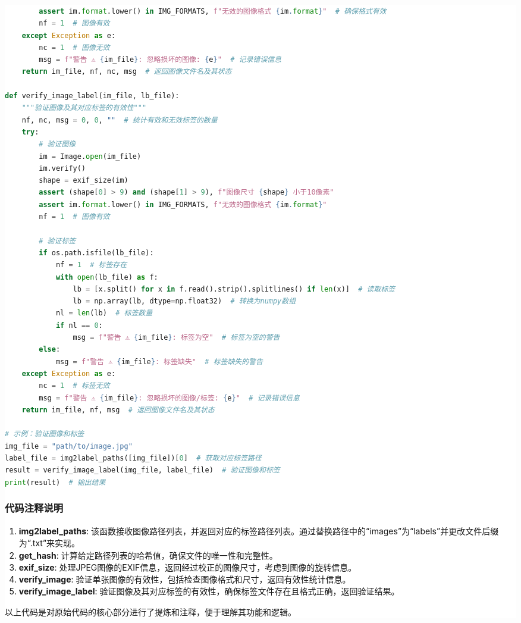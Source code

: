 ```python
        assert im.format.lower() in IMG_FORMATS, f"无效的图像格式 {im.format}"  # 确保格式有效
        nf = 1  # 图像有效
    except Exception as e:
        nc = 1  # 图像无效
        msg = f"警告 ⚠️ {im_file}: 忽略损坏的图像: {e}"  # 记录错误信息
    return im_file, nf, nc, msg  # 返回图像文件名及其状态

def verify_image_label(im_file, lb_file):
    """验证图像及其对应标签的有效性"""
    nf, nc, msg = 0, 0, ""  # 统计有效和无效标签的数量
    try:
        # 验证图像
        im = Image.open(im_file)
        im.verify()
        shape = exif_size(im)
        assert (shape[0] > 9) and (shape[1] > 9), f"图像尺寸 {shape} 小于10像素"
        assert im.format.lower() in IMG_FORMATS, f"无效的图像格式 {im.format}"
        nf = 1  # 图像有效

        # 验证标签
        if os.path.isfile(lb_file):
            nf = 1  # 标签存在
            with open(lb_file) as f:
                lb = [x.split() for x in f.read().strip().splitlines() if len(x)]  # 读取标签
                lb = np.array(lb, dtype=np.float32)  # 转换为numpy数组
            nl = len(lb)  # 标签数量
            if nl == 0:
                msg = f"警告 ⚠️ {im_file}: 标签为空"  # 标签为空的警告
        else:
            msg = f"警告 ⚠️ {im_file}: 标签缺失"  # 标签缺失的警告
    except Exception as e:
        nc = 1  # 标签无效
        msg = f"警告 ⚠️ {im_file}: 忽略损坏的图像/标签: {e}"  # 记录错误信息
    return im_file, nf, msg  # 返回图像文件名及其状态

# 示例：验证图像和标签
img_file = "path/to/image.jpg"
label_file = img2label_paths([img_file])[0]  # 获取对应标签路径
result = verify_image_label(img_file, label_file)  # 验证图像和标签
print(result)  # 输出结果
```

### 代码注释说明
1. **img2label_paths**: 该函数接收图像路径列表，并返回对应的标签路径列表。通过替换路径中的“images”为“labels”并更改文件后缀为“.txt”来实现。
2. **get_hash**: 计算给定路径列表的哈希值，确保文件的唯一性和完整性。
3. **exif_size**: 处理JPEG图像的EXIF信息，返回经过校正的图像尺寸，考虑到图像的旋转信息。
4. **verify_image**: 验证单张图像的有效性，包括检查图像格式和尺寸，返回有效性统计信息。
5. **verify_image_label**: 验证图像及其对应标签的有效性，确保标签文件存在且格式正确，返回验证结果。

以上代码是对原始代码的核心部分进行了提炼和注释，便于理解其功能和逻辑。
